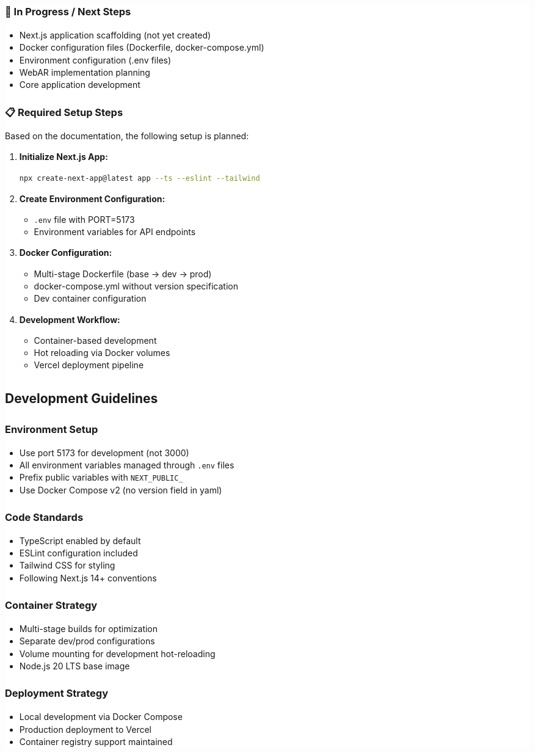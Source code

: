 ### 🚧 In Progress / Next Steps
- Next.js application scaffolding (not yet created)
- Docker configuration files (Dockerfile, docker-compose.yml)
- Environment configuration (.env files)
- WebAR implementation planning
- Core application development

### 📋 Required Setup Steps
Based on the documentation, the following setup is planned:

1. **Initialize Next.js App:**
   ```bash
   npx create-next-app@latest app --ts --eslint --tailwind
   ```

2. **Create Environment Configuration:**
   - `.env` file with PORT=5173
   - Environment variables for API endpoints

3. **Docker Configuration:**
   - Multi-stage Dockerfile (base → dev → prod)
   - docker-compose.yml without version specification
   - Dev container configuration

4. **Development Workflow:**
   - Container-based development
   - Hot reloading via Docker volumes
   - Vercel deployment pipeline

## Development Guidelines

### Environment Setup
- Use port 5173 for development (not 3000)
- All environment variables managed through `.env` files
- Prefix public variables with `NEXT_PUBLIC_`
- Use Docker Compose v2 (no version field in yaml)

### Code Standards
- TypeScript enabled by default
- ESLint configuration included
- Tailwind CSS for styling
- Following Next.js 14+ conventions

### Container Strategy
- Multi-stage builds for optimization
- Separate dev/prod configurations
- Volume mounting for development hot-reloading
- Node.js 20 LTS base image

### Deployment Strategy
- Local development via Docker Compose
- Production deployment to Vercel
- Container registry support maintained
